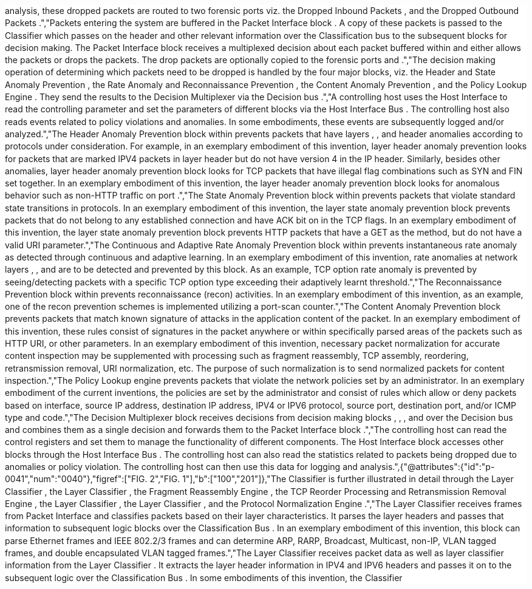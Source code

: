 analysis, these dropped packets are routed to two forensic ports viz. the Dropped Inbound Packets , and the Dropped Outbound Packets .","Packets entering the system  are buffered in the Packet Interface block . A copy of these packets is passed to the Classifier  which passes on the header and other relevant information over the Classification bus  to the subsequent blocks for decision making. The Packet Interface block  receives a multiplexed decision about each packet buffered within and either allows the packets or drops the packets. The drop packets are optionally copied to the forensic ports  and .","The decision making operation of determining which packets need to be dropped is handled by the four major blocks, viz. the Header and State Anomaly Prevention , the Rate Anomaly and Reconnaissance Prevention , the Content Anomaly Prevention , and the Policy Lookup Engine . They send the results to the Decision Multiplexer  via the Decision bus .","A controlling host uses the Host Interface  to read the controlling parameter and set the parameters of different blocks via the Host Interface Bus . The controlling host also reads events related to policy violations and anomalies. In some embodiments, these events are subsequently logged and\/or analyzed.","The Header Anomaly Prevention block within  prevents packets that have layers , ,  and  header anomalies according to protocols under consideration. For example, in an exemplary embodiment of this invention, layer  header anomaly prevention looks for packets that are marked IPV4 packets in layer  header but do not have version 4 in the IP header. Similarly, besides other anomalies, layer  header anomaly prevention block looks for TCP packets that have illegal flag combinations such as SYN and FIN set together. In an exemplary embodiment of this invention, the layer  header anomaly prevention block looks for anomalous behavior such as non-HTTP traffic on port .","The State Anomaly Prevention block within  prevents packets that violate standard state transitions in protocols. In an exemplary embodiment of this invention, the layer  state anomaly prevention block prevents packets that do not belong to any established connection and have ACK bit on in the TCP flags. In an exemplary embodiment of this invention, the layer  state anomaly prevention block prevents HTTP packets that have a GET as the method, but do not have a valid URI parameter.","The Continuous and Adaptive Rate Anomaly Prevention block within  prevents instantaneous rate anomaly as detected through continuous and adaptive learning. In an exemplary embodiment of this invention, rate anomalies at network layers , ,  and  are to be detected and prevented by this block. As an example, TCP option rate anomaly is prevented by seeing\/detecting packets with a specific TCP option type exceeding their adaptively learnt threshold.","The Reconnaissance Prevention block within  prevents reconnaissance (recon) activities. In an exemplary embodiment of this invention, as an example, one of the recon prevention schemes is implemented utilizing a port-scan counter.","The Content Anomaly Prevention block  prevents packets that match known signature of attacks in the application content of the packet. In an exemplary embodiment of this invention, these rules consist of signatures in the packet anywhere or within specifically parsed areas of the packets such as HTTP URI, or other parameters. In an exemplary embodiment of this invention, necessary packet normalization for accurate content inspection may be supplemented with processing such as fragment reassembly, TCP assembly, reordering, retransmission removal, URI normalization, etc. The purpose of such normalization is to send normalized packets for content inspection.","The Policy Lookup engine  prevents packets that violate the network policies set by an administrator. In an exemplary embodiment of the current inventions, the policies are set by the administrator and consist of rules which allow or deny packets based on interface, source IP address, destination IP address, IPV4 or IPV6 protocol, source port, destination port, and\/or ICMP type and code.","The Decision Multiplexer block  receives decisions from decision making blocks , , , and  over the Decision bus  and combines them as a single decision and forwards them to the Packet Interface block .","The controlling host can read the control registers and set them to manage the functionality of different components. The Host Interface block  accesses other blocks through the Host Interface Bus . The controlling host can also read the statistics related to packets being dropped due to anomalies or policy violation. The controlling host can then use this data for logging and analysis.",{"@attributes":{"id":"p-0041","num":"0040"},"figref":["FIG. 2","FIG. 1"],"b":["100","201"]},"The Classifier  is further illustrated in detail through the Layer  Classifier , the Layer  Classifier , the Fragment Reassembly Engine , the TCP Reorder Processing and Retransmission Removal Engine , the Layer  Classifier , the Layer  Classifier , and the Protocol Normalization Engine .","The Layer  Classifier  receives frames from Packet Interface  and classifies packets based on their layer  characteristics. It parses the layer  headers and passes that information to subsequent logic blocks over the Classification Bus . In an exemplary embodiment of this invention, this block can parse Ethernet frames and IEEE 802.2\/3 frames and can determine ARP, RARP, Broadcast, Multicast, non-IP, VLAN tagged frames, and double encapsulated VLAN tagged frames.","The Layer  Classifier  receives packet data as well as layer  classifier information from the Layer  Classifier . It extracts the layer  header information in IPV4 and IPV6 headers and passes it on to the subsequent logic over the Classification Bus . In some embodiments of this invention, the Classifier